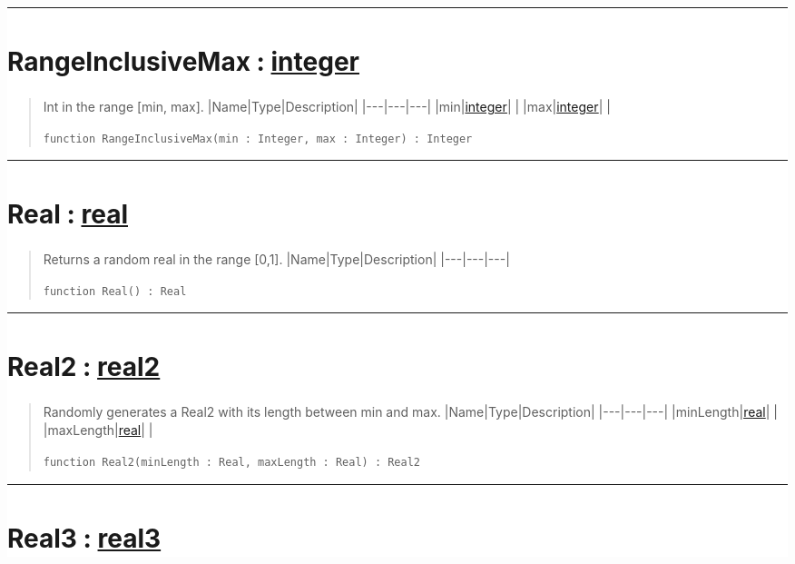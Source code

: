 
---  
 #  RangeInclusiveMax : [integer](https://github.com/ZilchEngine/ZilchDocs/blob/master/code_reference/nada_base_types/integer.markdown)

> Int in the range [min, max].
> |Name|Type|Description|
> |---|---|---|
> |min|[integer](https://github.com/ZilchEngine/ZilchDocs/blob/master/code_reference/nada_base_types/integer.markdown)| |
> |max|[integer](https://github.com/ZilchEngine/ZilchDocs/blob/master/code_reference/nada_base_types/integer.markdown)| |
> ``` lang=cpp, name=Nada
> function RangeInclusiveMax(min : Integer, max : Integer) : Integer
> ``` 


---  
 #  Real : [real](https://github.com/ZilchEngine/ZilchDocs/blob/master/code_reference/nada_base_types/real.markdown)

> Returns a random real in the range [0,1].
> |Name|Type|Description|
> |---|---|---|
> ``` lang=cpp, name=Nada
> function Real() : Real
> ``` 


---  
 #  Real2 : [real2](https://github.com/ZilchEngine/ZilchDocs/blob/master/code_reference/nada_base_types/real2.markdown)

> Randomly generates a Real2 with its length between min and max.
> |Name|Type|Description|
> |---|---|---|
> |minLength|[real](https://github.com/ZilchEngine/ZilchDocs/blob/master/code_reference/nada_base_types/real.markdown)| |
> |maxLength|[real](https://github.com/ZilchEngine/ZilchDocs/blob/master/code_reference/nada_base_types/real.markdown)| |
> ``` lang=cpp, name=Nada
> function Real2(minLength : Real, maxLength : Real) : Real2
> ``` 


---  
 #  Real3 : [real3](https://github.com/ZilchEngine/ZilchDocs/blob/master/code_reference/nada_base_types/real3.markdown)
